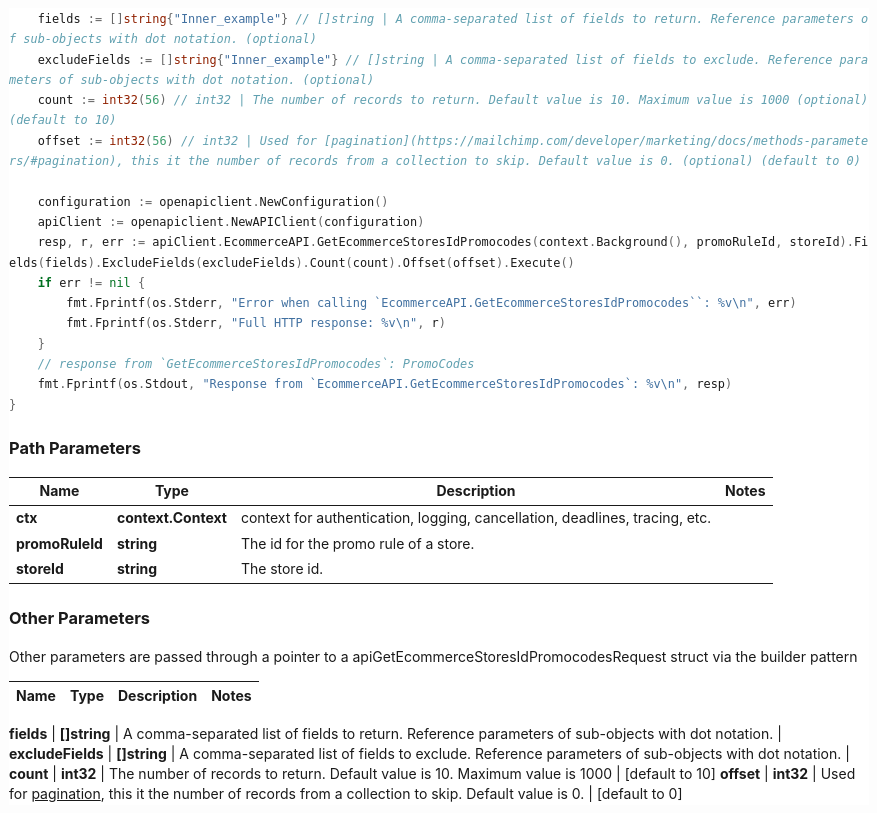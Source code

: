 ```go
	fields := []string{"Inner_example"} // []string | A comma-separated list of fields to return. Reference parameters of sub-objects with dot notation. (optional)
	excludeFields := []string{"Inner_example"} // []string | A comma-separated list of fields to exclude. Reference parameters of sub-objects with dot notation. (optional)
	count := int32(56) // int32 | The number of records to return. Default value is 10. Maximum value is 1000 (optional) (default to 10)
	offset := int32(56) // int32 | Used for [pagination](https://mailchimp.com/developer/marketing/docs/methods-parameters/#pagination), this it the number of records from a collection to skip. Default value is 0. (optional) (default to 0)

	configuration := openapiclient.NewConfiguration()
	apiClient := openapiclient.NewAPIClient(configuration)
	resp, r, err := apiClient.EcommerceAPI.GetEcommerceStoresIdPromocodes(context.Background(), promoRuleId, storeId).Fields(fields).ExcludeFields(excludeFields).Count(count).Offset(offset).Execute()
	if err != nil {
		fmt.Fprintf(os.Stderr, "Error when calling `EcommerceAPI.GetEcommerceStoresIdPromocodes``: %v\n", err)
		fmt.Fprintf(os.Stderr, "Full HTTP response: %v\n", r)
	}
	// response from `GetEcommerceStoresIdPromocodes`: PromoCodes
	fmt.Fprintf(os.Stdout, "Response from `EcommerceAPI.GetEcommerceStoresIdPromocodes`: %v\n", resp)
}
```

### Path Parameters


Name | Type | Description  | Notes
------------- | ------------- | ------------- | -------------
**ctx** | **context.Context** | context for authentication, logging, cancellation, deadlines, tracing, etc.
**promoRuleId** | **string** | The id for the promo rule of a store. | 
**storeId** | **string** | The store id. | 

### Other Parameters

Other parameters are passed through a pointer to a apiGetEcommerceStoresIdPromocodesRequest struct via the builder pattern


Name | Type | Description  | Notes
------------- | ------------- | ------------- | -------------


 **fields** | **[]string** | A comma-separated list of fields to return. Reference parameters of sub-objects with dot notation. | 
 **excludeFields** | **[]string** | A comma-separated list of fields to exclude. Reference parameters of sub-objects with dot notation. | 
 **count** | **int32** | The number of records to return. Default value is 10. Maximum value is 1000 | [default to 10]
 **offset** | **int32** | Used for [pagination](https://mailchimp.com/developer/marketing/docs/methods-parameters/#pagination), this it the number of records from a collection to skip. Default value is 0. | [default to 0]
